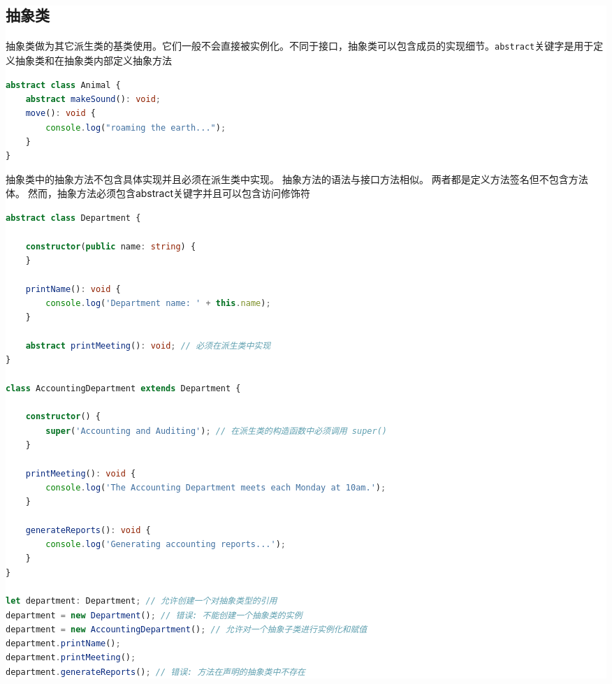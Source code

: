 ## 抽象类
抽象类做为其它派生类的基类使用。它们一般不会直接被实例化。不同于接口，抽象类可以包含成员的实现细节。`abstract`关键字是用于定义抽象类和在抽象类内部定义抽象方法

```typescript
abstract class Animal {
    abstract makeSound(): void;
    move(): void {
        console.log("roaming the earth...");
    }
}
```

抽象类中的抽象方法不包含具体实现并且必须在派生类中实现。 抽象方法的语法与接口方法相似。 两者都是定义方法签名但不包含方法体。 然而，抽象方法必须包含abstract关键字并且可以包含访问修饰符

```typescript
abstract class Department {

    constructor(public name: string) {
    }

    printName(): void {
        console.log('Department name: ' + this.name);
    }

    abstract printMeeting(): void; // 必须在派生类中实现
}

class AccountingDepartment extends Department {

    constructor() {
        super('Accounting and Auditing'); // 在派生类的构造函数中必须调用 super()
    }

    printMeeting(): void {
        console.log('The Accounting Department meets each Monday at 10am.');
    }

    generateReports(): void {
        console.log('Generating accounting reports...');
    }
}

let department: Department; // 允许创建一个对抽象类型的引用
department = new Department(); // 错误: 不能创建一个抽象类的实例
department = new AccountingDepartment(); // 允许对一个抽象子类进行实例化和赋值
department.printName();
department.printMeeting();
department.generateReports(); // 错误: 方法在声明的抽象类中不存在
```
